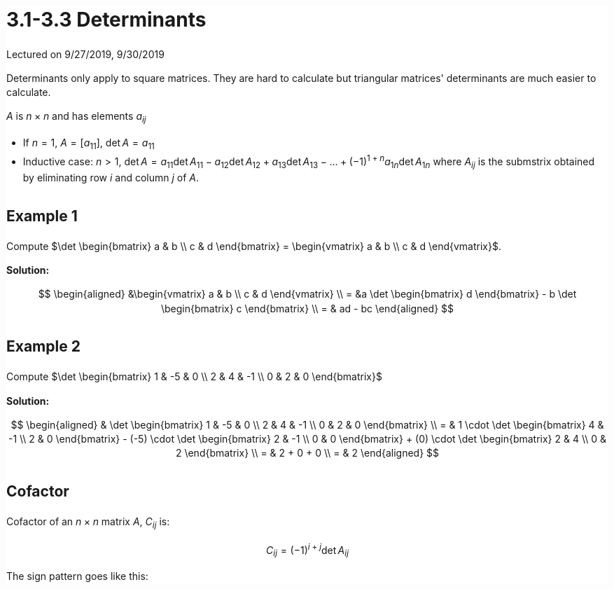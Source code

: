 # 3.1-3.3 Determinants
Lectured on 9/27/2019, 9/30/2019

Determinants only apply to square matrices. They are hard to calculate but triangular matrices' determinants are much easier to calculate.

$A$ is $n \times n$ and has elements $a_{ij}$

- If $n = 1$, $A = [a_{11}]$, $\det A = a_{11}$
- Inductive case: $n \gt 1$, $\det A = a_{11} \det A_{11} - a_{12} \det A_{12} + a_{13} \det A_{13} - \dots + (-1)^{1 + n}a_{1n} \det A_{1n}$ where $A_{ij}$ is the submstrix obtained by eliminating row $i$ and column $j$ of $A$.


## Example 1
Compute $\det \begin{bmatrix} a & b \\ c & d \end{bmatrix} = \begin{vmatrix} a & b \\ c & d \end{vmatrix}$.

**Solution:**

$$
\begin{aligned}
    &\begin{vmatrix} a & b \\ c & d \end{vmatrix} \\
  = &a \det \begin{bmatrix} d \end{bmatrix} - b \det \begin{bmatrix} c \end{bmatrix} \\
  = & ad - bc
\end{aligned}
$$

## Example 2
Compute $\det \begin{bmatrix} 1 & -5 & 0 \\ 2 & 4 & -1 \\ 0 & 2 & 0 \end{bmatrix}$

**Solution:**

$$
\begin{aligned}
    & \det \begin{bmatrix} 1 & -5 & 0 \\ 2 & 4 & -1 \\ 0 & 2 & 0 \end{bmatrix} \\
  = &      1 \cdot \det \begin{bmatrix} 4 & -1 \\ 2 & 0 \end{bmatrix}
      - (-5) \cdot \det \begin{bmatrix} 2 & -1 \\ 0 & 0 \end{bmatrix}
      +  (0) \cdot \det \begin{bmatrix} 2 &  4 \\ 0 & 2 \end{bmatrix} \\
  = & 2 + 0 + 0 \\
  = & 2
\end{aligned}
$$

## Cofactor
Cofactor of an $n \times n$ matrix $A$, $C_{ij}$ is:

$$
C_{ij} = (-1)^{i + j} \det A_{ij}
$$

The sign pattern goes like this:
